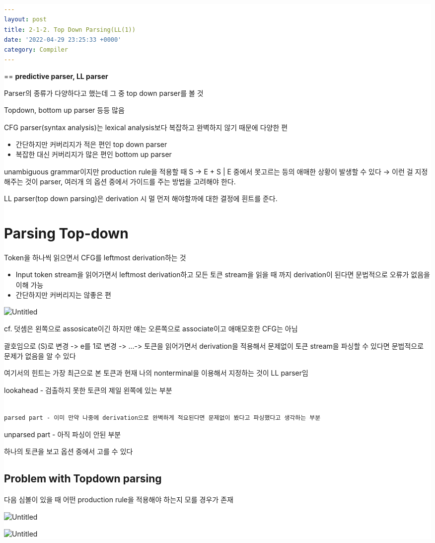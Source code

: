 ```yaml
---
layout: post
title: 2-1-2. Top Down Parsing(LL(1))
date: '2022-04-29 23:25:33 +0000'
category: Compiler
---
```


== **predictive parser, LL parser**

Parser의 종류가 다양하다고 했는데 그 중 top down parser를 볼 것

Topdown, bottom up parser 등등 많음

CFG parser(syntax analysis)는 lexical analysis보다 복잡하고 완벽하지 않기 때문에 다양한 편

- 간단하지만 커버리지가 적은 편인 top down parser
- 복잡한 대신 커버리지가 많은 편인  bottom up parser

unambiguous grammar이지만 production rule을 적용할 때 S → E + S | E 중에서 못고르는 등의 애매한 상황이 발생할 수 있다 → 이런 걸 지정해주는 것이 parser, 여러개 의 옵션 중에서 가이드를 주는 방법을 고려해야 한다.

LL parser(top down parsing)은 derivation 시 멀 먼저 해야할까에 대한 결정에 흰트를 준다.

# Parsing Top-down

Token을 하나씩 읽으면서 CFG를 leftmost derivation하는 것

- Input token stream을 읽어가면서 leftmost derivation하고 모든 토큰 stream을 읽을 때 까지 derivation이 된다면 문법적으로 오류가 없음을 이해 가능
- 간단하지만 커버리지는 않좋은 편

![Untitled](/assets/2024-03-12-2-1-2-Top-Down-Parsing-LL-1-/Untitled.png)

cf. 덧셈은 왼쪽으로 assosicate이긴 하지만 얘는 오른쪽으로 associate이고 애매모호한 CFG는 아님

괄호임으로 (S)로 변경 -> e를 1로 변경 -> …-> 토큰을 읽어가면서 derivation을 적용해서 문제없이 토큰 stream을 파싱할 수 있다면 문법적으로 문제가 없음을 알 수 있다

여기서의 힌트는 가장 최근으로 본 토큰과 현재 나의 nonterminal을 이용해서 지정하는 것이 LL parser임

lookahead - 검출하지 못한 토큰의 제일 왼쪽에 있는 부분

                                                                                                                                                                                                                                                                                                                                                                                                                                            parsed part - 이미 만약 나중에 derivation으로 완벽하게 적요된다면 문제없이 봤다고 파싱했다고 생각하는 부분

unparsed part - 아직 파싱이 안된 부분

하나의 토큰을 보고 옵션 중에서 고를 수 있다

## Problem with Topdown parsing

다음 심볼이 있을 때 어떤 production rule을 적용해야 하는지 모를 경우가 존재

![Untitled](/assets/2024-03-12-2-1-2-Top-Down-Parsing-LL-1-/Untitled%201.png)

![Untitled](/assets/2024-03-12-2-1-2-Top-Down-Parsing-LL-1-/Untitled%202.png)
